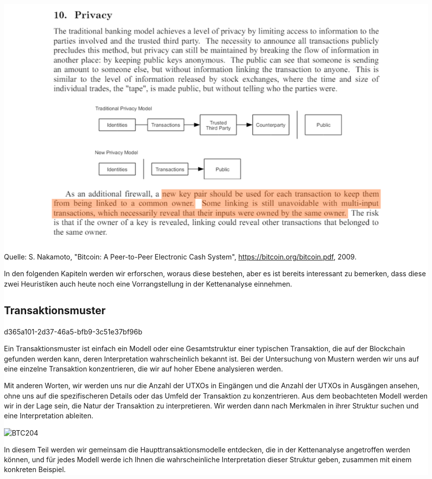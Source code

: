 ![BTC204](assets/notext/31/6.webp)

Quelle: S. Nakamoto, "Bitcoin: A Peer-to-Peer Electronic Cash System", https://bitcoin.org/bitcoin.pdf, 2009.

In den folgenden Kapiteln werden wir erforschen, woraus diese bestehen, aber es ist bereits interessant zu bemerken, dass diese zwei Heuristiken auch heute noch eine Vorrangstellung in der Kettenanalyse einnehmen.

## Transaktionsmuster

<chapterId>d365a101-2d37-46a5-bfb9-3c51e37bf96b</chapterId>

Ein Transaktionsmuster ist einfach ein Modell oder eine Gesamtstruktur einer typischen Transaktion, die auf der Blockchain gefunden werden kann, deren Interpretation wahrscheinlich bekannt ist. Bei der Untersuchung von Mustern werden wir uns auf eine einzelne Transaktion konzentrieren, die wir auf hoher Ebene analysieren werden.

Mit anderen Worten, wir werden uns nur die Anzahl der UTXOs in Eingängen und die Anzahl der UTXOs in Ausgängen ansehen, ohne uns auf die spezifischeren Details oder das Umfeld der Transaktion zu konzentrieren. Aus dem beobachteten Modell werden wir in der Lage sein, die Natur der Transaktion zu interpretieren. Wir werden dann nach Merkmalen in ihrer Struktur suchen und eine Interpretation ableiten.

![BTC204](assets/fr/32/01.webp)

In diesem Teil werden wir gemeinsam die Haupttransaktionsmodelle entdecken, die in der Kettenanalyse angetroffen werden können, und für jedes Modell werde ich Ihnen die wahrscheinliche Interpretation dieser Struktur geben, zusammen mit einem konkreten Beispiel.
